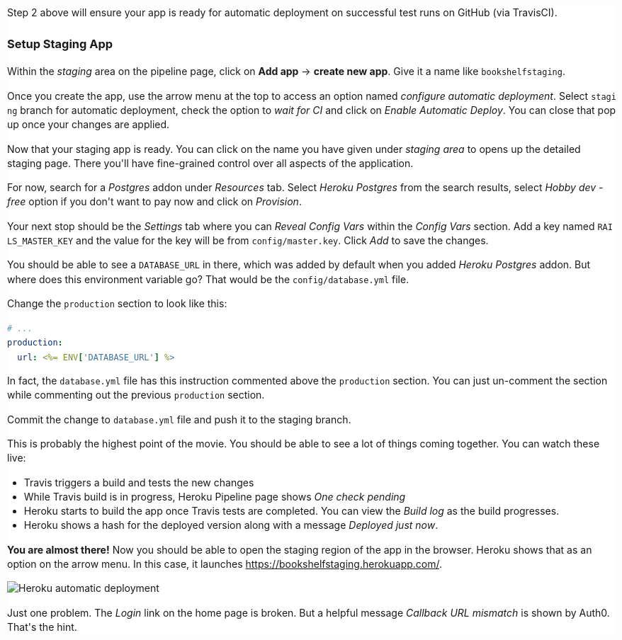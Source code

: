 Step 2 above will ensure your app is ready for automatic deployment on successful test runs on GitHub (via TravisCI).

### Setup Staging App

Within the _staging_ area on the pipeline page, click on **Add app** -> **create new app**. Give it a name like `bookshelfstaging`. 

Once you create the app, use the arrow menu at the top to access an option named _configure automatic deployment_. Select `staging` branch for automatic deployment, check the option to _wait for CI_ and click on _Enable Automatic Deploy_. You can close that pop up once your changes are applied.

Now that your staging app is ready. You can click on the name you have given under _staging area_ to opens up the detailed staging page. There you'll have fine-grained control over all aspects of the application. 

For now, search for a _Postgres_ addon under _Resources_ tab. Select _Heroku Postgres_ from the search results, select _Hobby dev - free_ option if you don't want to pay now and click on _Provision_.

Your next stop should be the _Settings_ tab where you can _Reveal Config Vars_ within the  _Config Vars_ section. Add a key named `RAILS_MASTER_KEY` and the value for the key will be from `config/master.key`. Click _Add_ to save the changes.

You should be able to see a `DATABASE_URL` in there, which was added by default when you added _Heroku Postgres_ addon. But where does this environment variable go? That would be the `config/database.yml` file.

Change the `production` section to look like this:

```yml
# ...
production:
  url: <%= ENV['DATABASE_URL'] %>
```

In fact, the `database.yml` file has this instruction commented above the `production` section. You can just un-comment the section while commenting out the previous `production` section. 

Commit the change to `database.yml` file and push it to the staging branch. 

This is probably the highest point of the movie. You should be able to see a lot of things coming together. You can watch these live:

* Travis triggers a build and tests the new changes
* While Travis build is in progress, Heroku Pipeline page shows *One check pending*
* Heroku starts to build the app once Travis tests are completed. You can view the _Build log_ as the build progresses.
* Heroku shows a hash for the deployed version along with a message _Deployed just now_.

**You are almost there!** Now you should be able to open the staging region of the app in the browser. Heroku shows that as an option on the arrow menu. In this case, it launches https://bookshelfstaging.herokuapp.com/. 

![Heroku automatic deployment](https://cdn.auth0.com/blog/docker-ruby/show_heroku_deployment_after_travis_test.gif)

Just one problem. The *Login* link on the home page is broken. But a helpful message _Callback URL mismatch_ is shown by Auth0. That's the hint.


[GitHub]: https://github.com/
[Travis]: https://travis-ci.org/
[Heroku]: https://dashboard.heroku.com
[Auth0]: http://auth0.com/ 
[Sass]: https://sass-lang.com/
